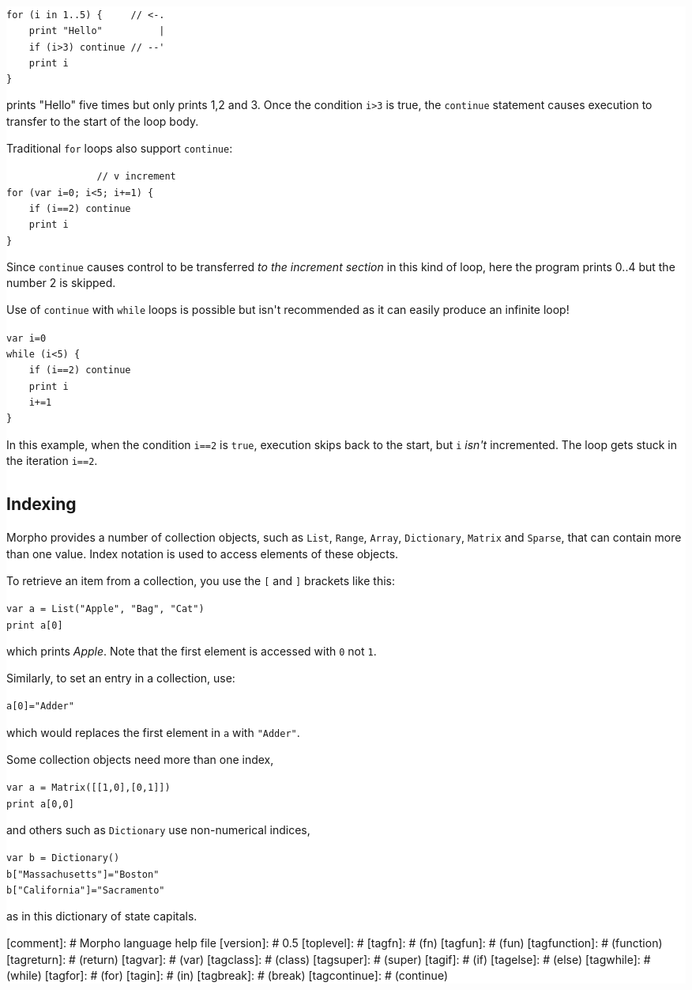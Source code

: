     for (i in 1..5) {     // <-.
        print "Hello"          |
        if (i>3) continue // --'
        print i
    }                     

prints "Hello" five times but only prints 1,2 and 3. Once the condition `i>3` is true, the `continue` statement causes execution to transfer to the start of the loop body.

Traditional `for` loops also support `continue`:

                    // v increment
    for (var i=0; i<5; i+=1) {
        if (i==2) continue
        print i
    }

Since `continue` causes control to be transferred *to the increment section* in this kind of loop, here the program prints 0..4 but the number 2 is skipped.

Use of `continue` with `while` loops is possible but isn't recommended as it can easily produce an infinite loop!

    var i=0
    while (i<5) {
        if (i==2) continue
        print i
        i+=1
    }

In this example, when the condition `i==2` is `true`, execution skips back to the start, but `i` *isn't* incremented. The loop gets stuck in the iteration `i==2`.

## Indexing
[taglb]: # ([)
[tagrb]: # (])
[tagindex]: # (index)
[tagsub]: # (subscript)

Morpho provides a number of collection objects, such as `List`, `Range`, `Array`, `Dictionary`, `Matrix` and `Sparse`, that can contain more than one value. Index notation is used to access elements of these objects.

To retrieve an item from a collection, you use the `[` and `]` brackets like this:

    var a = List("Apple", "Bag", "Cat")
    print a[0]

which prints *Apple*. Note that the first element is accessed with `0` not `1`.

Similarly, to set an entry in a collection, use:

    a[0]="Adder"

which would replaces the first element in `a` with `"Adder"`.

Some collection objects need more than one index,

    var a = Matrix([[1,0],[0,1]])
    print a[0,0]

and others such as `Dictionary` use non-numerical indices,

    var b = Dictionary()
    b["Massachusetts"]="Boston"
    b["California"]="Sacramento"

as in this dictionary of state capitals.


[comment]: # Morpho language help file
[version]: # 0.5
[toplevel]: #
[tagfn]: # (fn)
[tagfun]: # (fun)
[tagfunction]: # (function)
[tagreturn]: # (return)
[tagvar]: # (var)
[tagclass]: # (class)
[tagsuper]: # (super)
[tagif]: # (if)
[tagelse]: # (else)
[tagwhile]: # (while)
[tagfor]: # (for)
[tagin]: # (in)
[tagbreak]: # (break)
[tagcontinue]: # (continue)